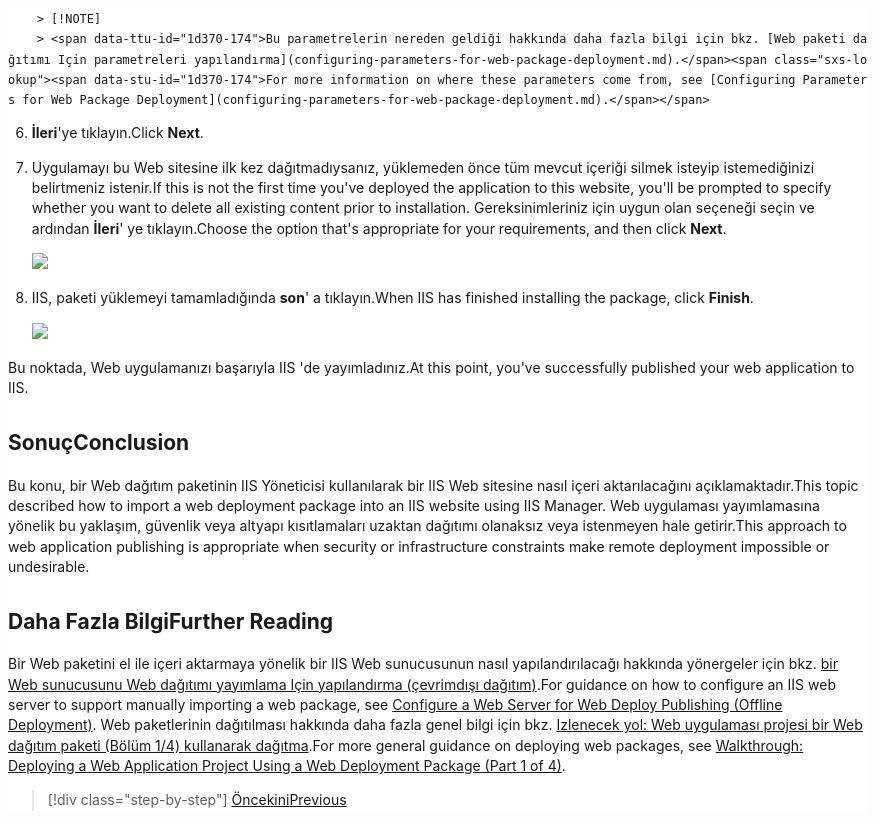         > [!NOTE]
        > <span data-ttu-id="1d370-174">Bu parametrelerin nereden geldiği hakkında daha fazla bilgi için bkz. [Web paketi dağıtımı Için parametreleri yapılandırma](configuring-parameters-for-web-package-deployment.md).</span><span class="sxs-lookup"><span data-stu-id="1d370-174">For more information on where these parameters come from, see [Configuring Parameters for Web Package Deployment](configuring-parameters-for-web-package-deployment.md).</span></span>
6. <span data-ttu-id="1d370-175">**İleri**'ye tıklayın.</span><span class="sxs-lookup"><span data-stu-id="1d370-175">Click **Next**.</span></span>
7. <span data-ttu-id="1d370-176">Uygulamayı bu Web sitesine ilk kez dağıtmadıysanız, yüklemeden önce tüm mevcut içeriği silmek isteyip istemediğinizi belirtmeniz istenir.</span><span class="sxs-lookup"><span data-stu-id="1d370-176">If this is not the first time you've deployed the application to this website, you'll be prompted to specify whether you want to delete all existing content prior to installation.</span></span> <span data-ttu-id="1d370-177">Gereksinimleriniz için uygun olan seçeneği seçin ve ardından **İleri**' ye tıklayın.</span><span class="sxs-lookup"><span data-stu-id="1d370-177">Choose the option that's appropriate for your requirements, and then click **Next**.</span></span>

    ![](manually-installing-web-packages/_static/image6.png)
8. <span data-ttu-id="1d370-178">IIS, paketi yüklemeyi tamamladığında **son**' a tıklayın.</span><span class="sxs-lookup"><span data-stu-id="1d370-178">When IIS has finished installing the package, click **Finish**.</span></span>

    ![](manually-installing-web-packages/_static/image7.png)

<span data-ttu-id="1d370-179">Bu noktada, Web uygulamanızı başarıyla IIS 'de yayımladınız.</span><span class="sxs-lookup"><span data-stu-id="1d370-179">At this point, you've successfully published your web application to IIS.</span></span>

## <a name="conclusion"></a><span data-ttu-id="1d370-180">Sonuç</span><span class="sxs-lookup"><span data-stu-id="1d370-180">Conclusion</span></span>

<span data-ttu-id="1d370-181">Bu konu, bir Web dağıtım paketinin IIS Yöneticisi kullanılarak bir IIS Web sitesine nasıl içeri aktarılacağını açıklamaktadır.</span><span class="sxs-lookup"><span data-stu-id="1d370-181">This topic described how to import a web deployment package into an IIS website using IIS Manager.</span></span> <span data-ttu-id="1d370-182">Web uygulaması yayımlamasına yönelik bu yaklaşım, güvenlik veya altyapı kısıtlamaları uzaktan dağıtımı olanaksız veya istenmeyen hale getirir.</span><span class="sxs-lookup"><span data-stu-id="1d370-182">This approach to web application publishing is appropriate when security or infrastructure constraints make remote deployment impossible or undesirable.</span></span>

## <a name="further-reading"></a><span data-ttu-id="1d370-183">Daha Fazla Bilgi</span><span class="sxs-lookup"><span data-stu-id="1d370-183">Further Reading</span></span>

<span data-ttu-id="1d370-184">Bir Web paketini el ile içeri aktarmaya yönelik bir IIS Web sunucusunun nasıl yapılandırılacağı hakkında yönergeler için bkz. [bir Web sunucusunu Web dağıtımı yayımlama Için yapılandırma (çevrimdışı dağıtım)](../configuring-server-environments-for-web-deployment/configuring-a-web-server-for-web-deploy-publishing-offline-deployment.md).</span><span class="sxs-lookup"><span data-stu-id="1d370-184">For guidance on how to configure an IIS web server to support manually importing a web package, see [Configure a Web Server for Web Deploy Publishing (Offline Deployment)](../configuring-server-environments-for-web-deployment/configuring-a-web-server-for-web-deploy-publishing-offline-deployment.md).</span></span> <span data-ttu-id="1d370-185">Web paketlerinin dağıtılması hakkında daha fazla genel bilgi için bkz. [Izlenecek yol: Web uygulaması projesi bir Web dağıtım paketi (Bölüm 1/4) kullanarak dağıtma](https://msdn.microsoft.com/library/dd483479.aspx).</span><span class="sxs-lookup"><span data-stu-id="1d370-185">For more general guidance on deploying web packages, see [Walkthrough: Deploying a Web Application Project Using a Web Deployment Package (Part 1 of 4)](https://msdn.microsoft.com/library/dd483479.aspx).</span></span>

> [!div class="step-by-step"]
> [<span data-ttu-id="1d370-186">Öncekini</span><span class="sxs-lookup"><span data-stu-id="1d370-186">Previous</span></span>](creating-and-running-a-deployment-command-file.md)
